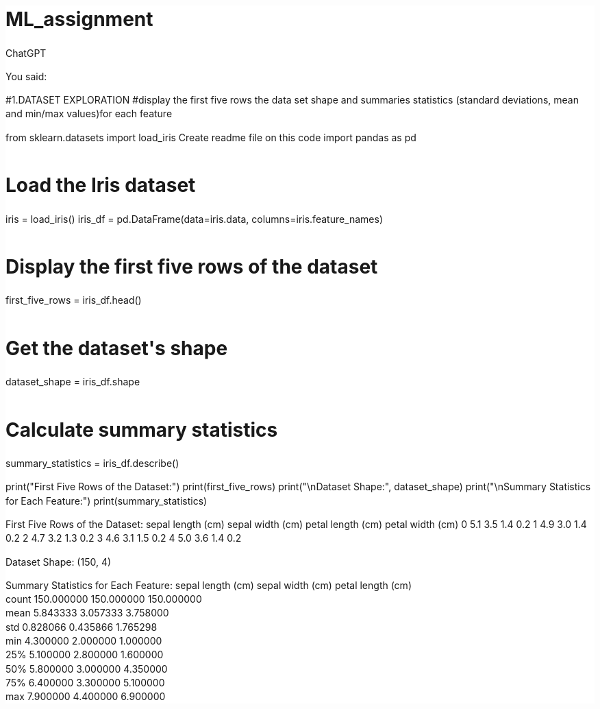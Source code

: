 # ML_assignment
ChatGPT

You said:

#1.DATASET EXPLORATION
#display the first five rows the data set shape and summaries statistics (standard deviations, mean and min/max values)for each feature

from sklearn.datasets import load_iris
Create readme file on this code
import pandas as pd

# Load the Iris dataset
iris = load_iris()
iris_df = pd.DataFrame(data=iris.data, columns=iris.feature_names)

# Display the first five rows of the dataset
first_five_rows = iris_df.head()

# Get the dataset's shape
dataset_shape = iris_df.shape

# Calculate summary statistics
summary_statistics = iris_df.describe()

print("First Five Rows of the Dataset:")
print(first_five_rows)
print("\nDataset Shape:", dataset_shape)
print("\nSummary Statistics for Each Feature:")
print(summary_statistics)
     
First Five Rows of the Dataset:
   sepal length (cm)  sepal width (cm)  petal length (cm)  petal width (cm)
0                5.1               3.5                1.4               0.2
1                4.9               3.0                1.4               0.2
2                4.7               3.2                1.3               0.2
3                4.6               3.1                1.5               0.2
4                5.0               3.6                1.4               0.2

Dataset Shape: (150, 4)

Summary Statistics for Each Feature:
       sepal length (cm)  sepal width (cm)  petal length (cm)  \
count         150.000000        150.000000         150.000000   
mean            5.843333          3.057333           3.758000   
std             0.828066          0.435866           1.765298   
min             4.300000          2.000000           1.000000   
25%             5.100000          2.800000           1.600000   
50%             5.800000          3.000000           4.350000   
75%             6.400000          3.300000           5.100000   
max             7.900000          4.400000           6.900000   
